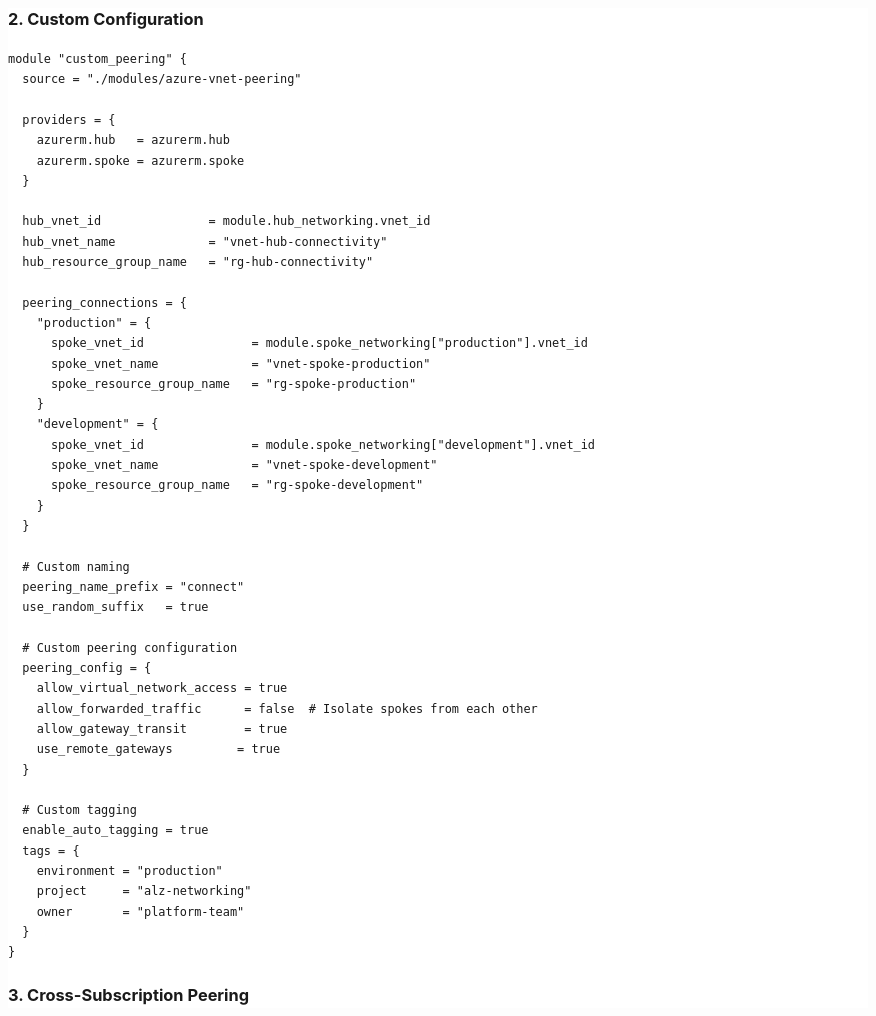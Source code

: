 ### 2. Custom Configuration

```hcl
module "custom_peering" {
  source = "./modules/azure-vnet-peering"

  providers = {
    azurerm.hub   = azurerm.hub
    azurerm.spoke = azurerm.spoke
  }

  hub_vnet_id               = module.hub_networking.vnet_id
  hub_vnet_name             = "vnet-hub-connectivity"
  hub_resource_group_name   = "rg-hub-connectivity"

  peering_connections = {
    "production" = {
      spoke_vnet_id               = module.spoke_networking["production"].vnet_id
      spoke_vnet_name             = "vnet-spoke-production"
      spoke_resource_group_name   = "rg-spoke-production"
    }
    "development" = {
      spoke_vnet_id               = module.spoke_networking["development"].vnet_id
      spoke_vnet_name             = "vnet-spoke-development"
      spoke_resource_group_name   = "rg-spoke-development"
    }
  }

  # Custom naming
  peering_name_prefix = "connect"
  use_random_suffix   = true

  # Custom peering configuration
  peering_config = {
    allow_virtual_network_access = true
    allow_forwarded_traffic      = false  # Isolate spokes from each other
    allow_gateway_transit        = true
    use_remote_gateways         = true
  }

  # Custom tagging
  enable_auto_tagging = true
  tags = {
    environment = "production"
    project     = "alz-networking"
    owner       = "platform-team"
  }
}
```

### 3. Cross-Subscription Peering
